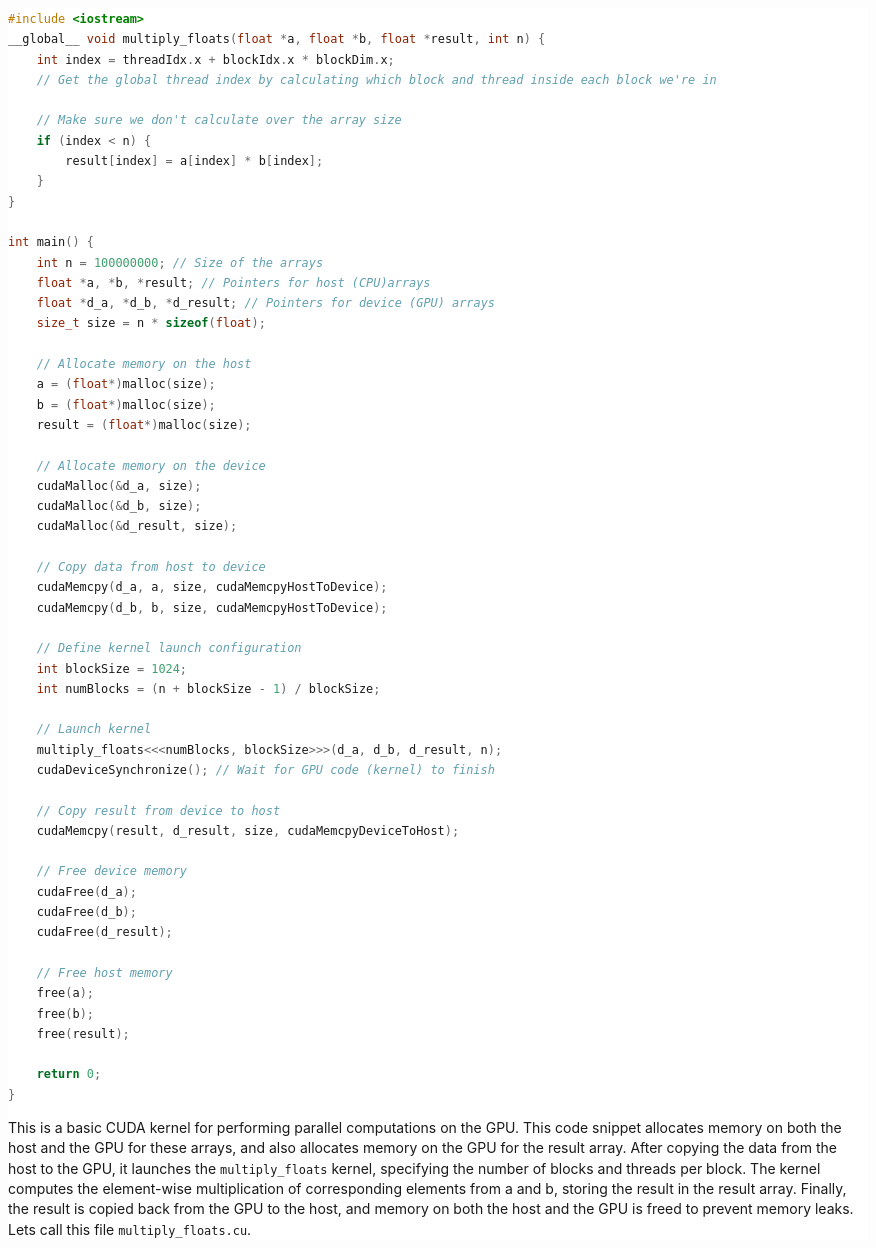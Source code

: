 ```cpp
#include <iostream>
__global__ void multiply_floats(float *a, float *b, float *result, int n) {
    int index = threadIdx.x + blockIdx.x * blockDim.x;
    // Get the global thread index by calculating which block and thread inside each block we're in

    // Make sure we don't calculate over the array size
    if (index < n) {
        result[index] = a[index] * b[index];
    }
}

int main() {
    int n = 100000000; // Size of the arrays
    float *a, *b, *result; // Pointers for host (CPU)arrays
    float *d_a, *d_b, *d_result; // Pointers for device (GPU) arrays
    size_t size = n * sizeof(float);

    // Allocate memory on the host
    a = (float*)malloc(size);
    b = (float*)malloc(size);
    result = (float*)malloc(size);

    // Allocate memory on the device
    cudaMalloc(&d_a, size);
    cudaMalloc(&d_b, size);
    cudaMalloc(&d_result, size);

    // Copy data from host to device
    cudaMemcpy(d_a, a, size, cudaMemcpyHostToDevice);
    cudaMemcpy(d_b, b, size, cudaMemcpyHostToDevice);

    // Define kernel launch configuration
    int blockSize = 1024;
    int numBlocks = (n + blockSize - 1) / blockSize;

    // Launch kernel
    multiply_floats<<<numBlocks, blockSize>>>(d_a, d_b, d_result, n);
    cudaDeviceSynchronize(); // Wait for GPU code (kernel) to finish

    // Copy result from device to host
    cudaMemcpy(result, d_result, size, cudaMemcpyDeviceToHost);

    // Free device memory
    cudaFree(d_a);
    cudaFree(d_b);
    cudaFree(d_result);

    // Free host memory
    free(a);
    free(b);
    free(result);

    return 0;
}

```
This is a basic CUDA kernel for performing parallel computations on the GPU. This code snippet allocates memory on both the host and the GPU for these arrays, and also allocates memory on the GPU for the result array. After copying the data from the host to the GPU, it launches the `multiply_floats` kernel, specifying the number of blocks and threads per block. The kernel computes the element-wise multiplication of corresponding elements from a and b, storing the result in the result array. Finally, the result is copied back from the GPU to the host, and memory on both the host and the GPU is freed to prevent memory leaks. Lets call this file `multiply_floats.cu`.